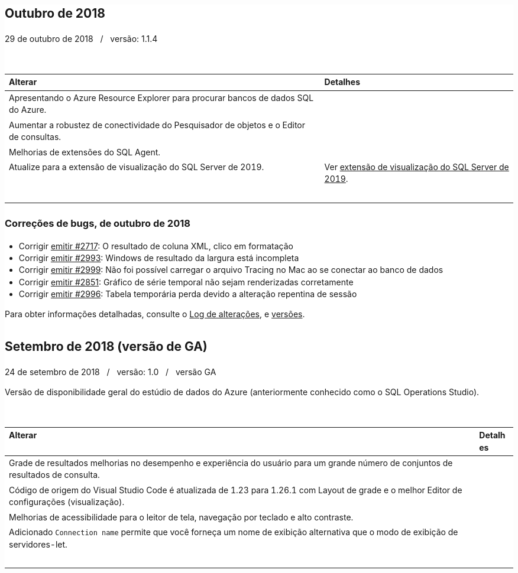 ## <a name="october-2018"></a>Outubro de 2018

29 de outubro de 2018 &nbsp;  /  &nbsp; versão: 1.1.4

&nbsp;

| Alterar | Detalhes |
| :----- | :------ |
| Apresentando o Azure Resource Explorer para procurar bancos de dados SQL do Azure. | &nbsp; |
| Aumentar a robustez de conectividade do Pesquisador de objetos e o Editor de consultas. | &nbsp; |
| Melhorias de extensões do SQL Agent. | &nbsp; |
| Atualize para a extensão de visualização do SQL Server de 2019. | Ver [extensão de visualização do SQL Server de 2019](sql-server-2019-extension.md?view=sql-server-ver15). |
| &nbsp; | &nbsp; |

### <a name="bug-fixes-october-2018"></a>Correções de bugs, de outubro de 2018

- Corrigir [emitir #2717](https://github.com/Microsoft/azuredatastudio/issues/2717): O resultado de coluna XML, clico em formatação
- Corrigir [emitir #2993](https://github.com/Microsoft/azuredatastudio/issues/2993): Windows de resultado da largura está incompleta
- Corrigir [emitir #2999](https://github.com/Microsoft/azuredatastudio/issues/2999): Não foi possível carregar o arquivo Tracing no Mac ao se conectar ao banco de dados
- Corrigir [emitir #2851](https://github.com/Microsoft/azuredatastudio/issues/2851): Gráfico de série temporal não sejam renderizadas corretamente
- Corrigir [emitir #2996](https://github.com/Microsoft/azuredatastudio/issues/2996): Tabela temporária perda devido a alteração repentina de sessão

Para obter informações detalhadas, consulte o [Log de alterações](https://github.com/Microsoft/azuredatastudio/blob/master/CHANGELOG.md), e [versões](https://github.com/Microsoft/azuredatastudio/releases).

## <a name="september-2018-ga-release"></a>Setembro de 2018 (versão de GA)

24 de setembro de 2018 &nbsp;  /  &nbsp; versão: 1.0 &nbsp;  /  &nbsp; versão GA

Versão de disponibilidade geral do estúdio de dados do Azure (anteriormente conhecido como o SQL Operations Studio).

&nbsp;

| Alterar | Detalhes |
| :----- | :------ |
| Grade de resultados melhorias no desempenho e experiência do usuário para um grande número de conjuntos de resultados de consulta. | &nbsp; |
| Código de origem do Visual Studio Code é atualizada de 1.23 para 1.26.1 com Layout de grade e o melhor Editor de configurações (visualização). | &nbsp; |
| Melhorias de acessibilidade para o leitor de tela, navegação por teclado e alto contraste. | &nbsp; |
| Adicionado `Connection name` permite que você forneça um nome de exibição alternativa que o modo de exibição de servidores-let. | &nbsp; |
| &nbsp; | &nbsp; |
